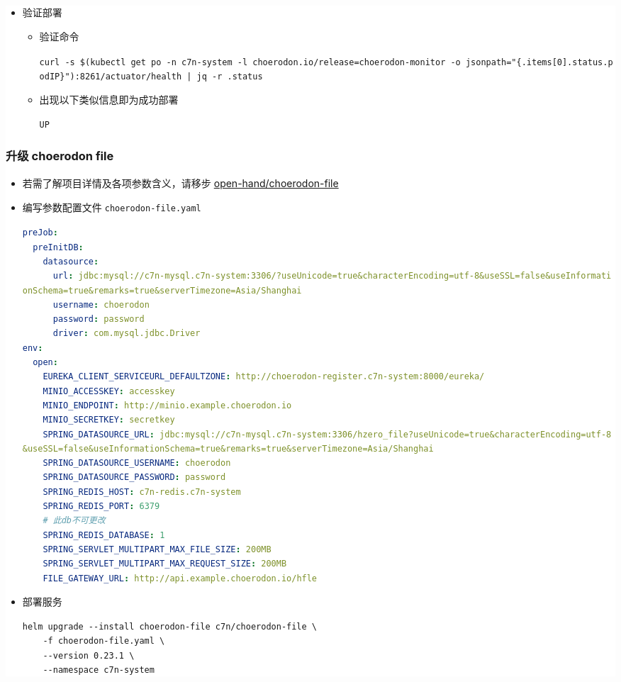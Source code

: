 - 验证部署
  - 验证命令
  
    ```
    curl -s $(kubectl get po -n c7n-system -l choerodon.io/release=choerodon-monitor -o jsonpath="{.items[0].status.podIP}"):8261/actuator/health | jq -r .status
    ```

  - 出现以下类似信息即为成功部署
  
    ```
    UP
    ```

### 升级 choerodon file

- 若需了解项目详情及各项参数含义，请移步 [open-hand/choerodon-file](https://github.com/open-hand/choerodon-file)

- 编写参数配置文件 `choerodon-file.yaml`

    ```yaml
    preJob:
      preInitDB:
        datasource:
          url: jdbc:mysql://c7n-mysql.c7n-system:3306/?useUnicode=true&characterEncoding=utf-8&useSSL=false&useInformationSchema=true&remarks=true&serverTimezone=Asia/Shanghai
          username: choerodon
          password: password
          driver: com.mysql.jdbc.Driver
    env:
      open:
        EUREKA_CLIENT_SERVICEURL_DEFAULTZONE: http://choerodon-register.c7n-system:8000/eureka/
        MINIO_ACCESSKEY: accesskey
        MINIO_ENDPOINT: http://minio.example.choerodon.io
        MINIO_SECRETKEY: secretkey
        SPRING_DATASOURCE_URL: jdbc:mysql://c7n-mysql.c7n-system:3306/hzero_file?useUnicode=true&characterEncoding=utf-8&useSSL=false&useInformationSchema=true&remarks=true&serverTimezone=Asia/Shanghai
        SPRING_DATASOURCE_USERNAME: choerodon
        SPRING_DATASOURCE_PASSWORD: password
        SPRING_REDIS_HOST: c7n-redis.c7n-system
        SPRING_REDIS_PORT: 6379
        # 此db不可更改
        SPRING_REDIS_DATABASE: 1
        SPRING_SERVLET_MULTIPART_MAX_FILE_SIZE: 200MB
        SPRING_SERVLET_MULTIPART_MAX_REQUEST_SIZE: 200MB
        FILE_GATEWAY_URL: http://api.example.choerodon.io/hfle
    ```

- 部署服务

    ```
    helm upgrade --install choerodon-file c7n/choerodon-file \
        -f choerodon-file.yaml \
        --version 0.23.1 \
        --namespace c7n-system
    ```
